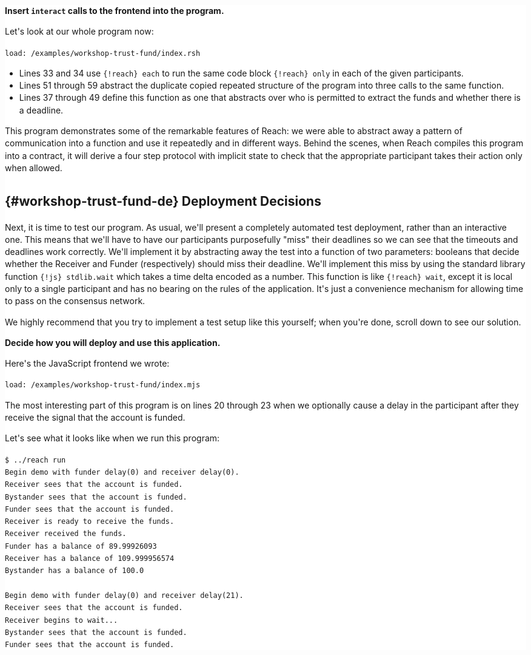 **Insert `interact` calls to the frontend into the program.**

Let's look at our whole program now:

```
load: /examples/workshop-trust-fund/index.rsh
```


+ Lines 33 and 34 use `{!reach} each` to run the same code block `{!reach} only` in each of the given participants.
+ Lines 51 through 59 abstract the duplicate copied repeated structure of the program into three calls to the same function.
+ Lines 37 through 49 define this function as one that abstracts over who is permitted to extract the funds and whether there is a deadline.


This program demonstrates some of the remarkable features of Reach: we were able to abstract away a pattern of communication into a function and use it repeatedly and in different ways.
Behind the scenes, when Reach compiles this program into a contract, it will derive a four step protocol with implicit state to check that the appropriate participant takes their action only when allowed.

## {#workshop-trust-fund-de} Deployment Decisions

Next, it is time to test our program.
As usual, we'll present a completely automated test deployment, rather than an interactive one.
This means that we'll have to have our participants purposefully "miss" their deadlines so we can see that the timeouts and deadlines work correctly.
We'll implement it by abstracting away the test into a function of two parameters: booleans that decide whether the Receiver and Funder (respectively) should miss their deadline.
We'll implement this miss by using the standard library function `{!js} stdlib.wait` which takes a time delta encoded as a number.
This function is like `{!reach} wait`, except it is local only to a single participant and has no bearing on the rules of the application.
It's just a convenience mechanism for allowing time to pass on the consensus network.

We highly recommend that you try to implement a test setup like this yourself; when you're done, scroll down to see our solution.

**Decide how you will deploy and use this application.**

Here's the JavaScript frontend we wrote:

```
load: /examples/workshop-trust-fund/index.mjs
```


The most interesting part of this program is on lines 20 through 23 when we optionally cause a delay in the participant after they receive the signal that the account is funded.

Let's see what it looks like when we run this program:

```
$ ../reach run
Begin demo with funder delay(0) and receiver delay(0).
Receiver sees that the account is funded.
Bystander sees that the account is funded.
Funder sees that the account is funded.
Receiver is ready to receive the funds.
Receiver received the funds.
Funder has a balance of 89.99926093
Receiver has a balance of 109.999956574
Bystander has a balance of 100.0

Begin demo with funder delay(0) and receiver delay(21).
Receiver sees that the account is funded.
Receiver begins to wait...
Bystander sees that the account is funded.
Funder sees that the account is funded.
```